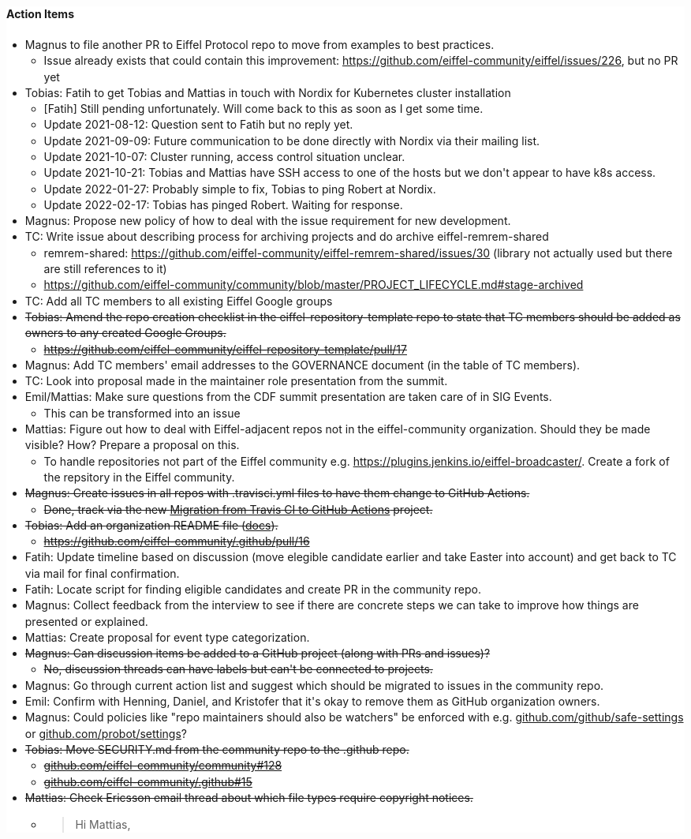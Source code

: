 #### Action Items
* Magnus to file another PR to Eiffel Protocol repo to move from examples to best practices.
     * Issue already exists that could contain this improvement: https://github.com/eiffel-community/eiffel/issues/226, but no PR yet
* Tobias: Fatih to get Tobias and Mattias in touch with Nordix for Kubernetes cluster installation
    * [Fatih] Still pending unfortunately. Will come back to this as soon as I get some time.
    * Update 2021-08-12: Question sent to Fatih but no reply yet.
    * Update 2021-09-09: Future communication to be done directly with Nordix via their mailing list.
    * Update 2021-10-07: Cluster running, access control situation unclear.
    * Update 2021-10-21: Tobias and Mattias have SSH access to one of the hosts but we don't appear to have k8s access.
    * Update 2022-01-27: Probably simple to fix, Tobias to ping Robert at Nordix.
    * Update 2022-02-17: Tobias has pinged Robert. Waiting for response.
* Magnus: Propose new policy of how to deal with the issue requirement for new development.
* TC: Write issue about describing process for archiving projects and do archive eiffel-remrem-shared
    * remrem-shared: https://github.com/eiffel-community/eiffel-remrem-shared/issues/30 (library not actually used but there are still references to it)
    * https://github.com/eiffel-community/community/blob/master/PROJECT_LIFECYCLE.md#stage-archived
* TC: Add all TC members to all existing Eiffel Google groups
* ~~Tobias: Amend the repo creation checklist in the eiffel-repository-template repo to state that TC members should be added as owners to any created Google Groups.~~
    * ~~https://github.com/eiffel-community/eiffel-repository-template/pull/17~~
* Magnus: Add TC members' email addresses to the GOVERNANCE document (in the table of TC members).
* TC: Look into proposal made in the maintainer role presentation from the summit.
* Emil/Mattias: Make sure questions from the CDF summit presentation are taken care of in SIG Events.
    * This can be transformed into an issue
* Mattias: Figure out how to deal with Eiffel-adjacent repos not in the eiffel-community organization. Should they be made visible? How? Prepare a proposal on this.
    * To handle repositories not part of the Eiffel community e.g. https://plugins.jenkins.io/eiffel-broadcaster/. Create a fork of the repsitory in the Eiffel community.
* ~~Magnus: Create issues in all repos with .travisci.yml files to have them change to GitHub Actions.~~
    * ~~Done, track via the new [Migration from Travis CI to GitHub Actions](https://github.com/orgs/eiffel-community/projects/4/views/4?layout=board) project.~~
* ~~Tobias: Add an organization README file ([docs](https://docs.github.com/en/organizations/collaborating-with-groups-in-organizations/customizing-your-organizations-profile)).~~
    * ~~https://github.com/eiffel-community/.github/pull/16~~
* Fatih: Update timeline based on discussion (move elegible candidate earlier and take Easter into account) and get back to TC via mail for final confirmation.
* Fatih: Locate script for finding eligible candidates and create PR in the community repo.
* Magnus: Collect feedback from the interview to see if there are concrete steps we can take to improve how things are presented or explained.
* Mattias: Create proposal for event type categorization.
* ~~Magnus: Can discussion items be added to a GitHub project (along with PRs and issues)?~~
    * ~~No, discussion threads can have labels but can't be connected to projects.~~
* Magnus: Go through current action list and suggest which should be migrated to issues in the community repo.
* Emil: Confirm with Henning, Daniel, and Kristofer that it's okay to remove them as GitHub organization owners.
* Magnus: Could policies like "repo maintainers should also be watchers" be enforced with e.g. [github.com/github/safe-settings](https://github.com/github/safe-settings) or [github.com/probot/settings](https://github.com/probot/settings)?
* ~~Tobias: Move SECURITY.md from the community repo to the .github repo.~~
    * ~~[github.com/eiffel-community/community#128](https://github.com/eiffel-community/community/pull/128)~~
    * ~~[github.com/eiffel-community/.github#15](https://github.com/eiffel-community/.github/pull/15)~~
* ~~Mattias: Check Ericsson email thread about which file types require copyright notices.~~
    * >Hi Mattias,
      > 